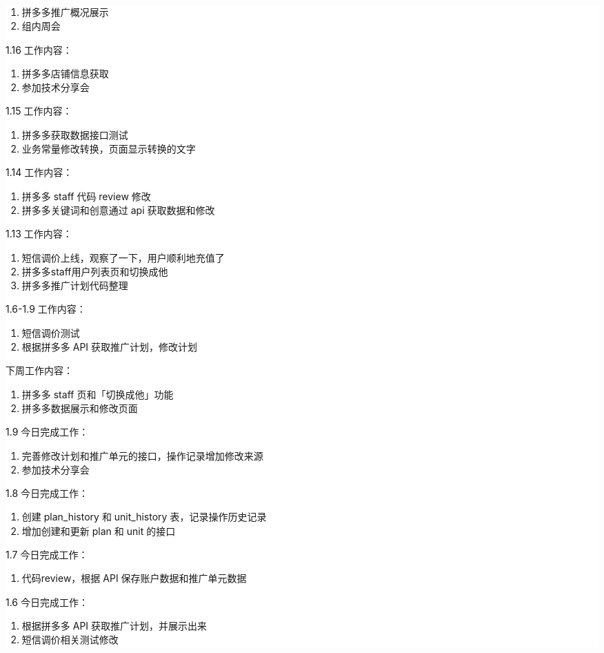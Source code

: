 1. 拼多多推广概况展示
2. 组内周会

1.16 工作内容：

1. 拼多多店铺信息获取
2. 参加技术分享会

1.15 工作内容：

1. 拼多多获取数据接口测试
2. 业务常量修改转换，页面显示转换的文字

1.14 工作内容：

1. 拼多多 staff 代码 review 修改
2. 拼多多关键词和创意通过 api 获取数据和修改

1.13 工作内容：

1. 短信调价上线，观察了一下，用户顺利地充值了
2. 拼多多staff用户列表页和切换成他
3. 拼多多推广计划代码整理

1.6-1.9 工作内容：

1. 短信调价测试
2. 根据拼多多 API 获取推广计划，修改计划

下周工作内容：

1. 拼多多 staff 页和「切换成他」功能
2. 拼多多数据展示和修改页面

1.9 今日完成工作：

1. 完善修改计划和推广单元的接口，操作记录增加修改来源
2. 参加技术分享会

1.8 今日完成工作：

1. 创建 plan_history 和 unit_history 表，记录操作历史记录
2. 增加创建和更新 plan 和 unit 的接口

1.7 今日完成工作：

1. 代码review，根据 API 保存账户数据和推广单元数据

1.6 今日完成工作：

1. 根据拼多多 API 获取推广计划，并展示出来
2. 短信调价相关测试修改
